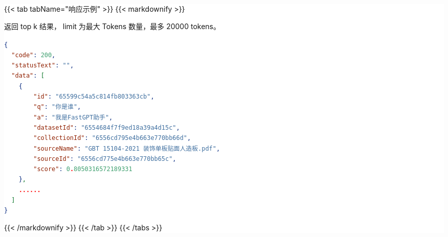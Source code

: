 {{< tab tabName="响应示例" >}}
{{< markdownify >}}

返回 top k 结果， limit 为最大 Tokens 数量，最多 20000 tokens。

```json
{
  "code": 200,
  "statusText": "",
  "data": [
    {
        "id": "65599c54a5c814fb803363cb",
        "q": "你是谁",
        "a": "我是FastGPT助手",
        "datasetId": "6554684f7f9ed18a39a4d15c",
        "collectionId": "6556cd795e4b663e770bb66d",
        "sourceName": "GBT 15104-2021 装饰单板贴面人造板.pdf",
        "sourceId": "6556cd775e4b663e770bb65c",
        "score": 0.8050316572189331
    },
    ......
  ]
}
```

{{< /markdownify >}}
{{< /tab >}}
{{< /tabs >}}

